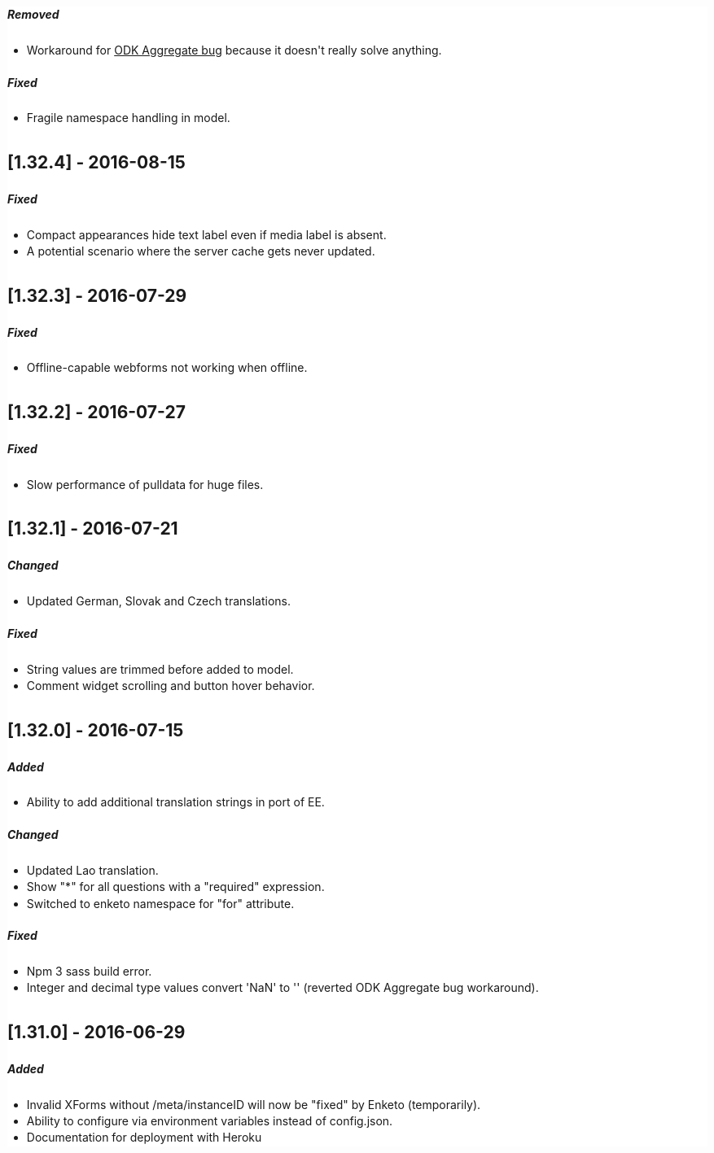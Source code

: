 ##### Removed
- Workaround for [ODK Aggregate bug](https://github.com/opendatakit/opendatakit/issues/1116) because it doesn't really solve anything.

##### Fixed
- Fragile namespace handling in model.

[1.32.4] - 2016-08-15
---------------------
##### Fixed
- Compact appearances hide text label even if media label is absent.
- A potential scenario where the server cache gets never updated.

[1.32.3] - 2016-07-29
---------------------
##### Fixed
- Offline-capable webforms not working when offline.

[1.32.2] - 2016-07-27
---------------------
##### Fixed
- Slow performance of pulldata for huge files.

[1.32.1] - 2016-07-21
---------------------
##### Changed
- Updated German, Slovak and Czech translations.

##### Fixed
- String values are trimmed before added to model.
- Comment widget scrolling and button hover behavior.

[1.32.0] - 2016-07-15
---------------------
##### Added
- Ability to add additional translation strings in port of EE.

##### Changed
- Updated Lao translation.
- Show "*" for all questions with a "required" expression.
- Switched to enketo namespace for "for" attribute.

##### Fixed
- Npm 3 sass build error.
- Integer and decimal type values convert 'NaN' to '' (reverted ODK Aggregate bug workaround).

[1.31.0] - 2016-06-29
---------------------
##### Added
- Invalid XForms without /meta/instanceID will now be "fixed" by Enketo (temporarily).
- Ability to configure via environment variables instead of config.json.
- Documentation for deployment with Heroku
